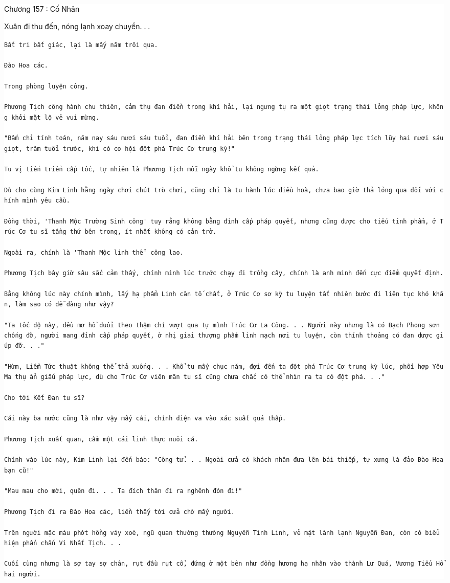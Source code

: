 




Chương 157 : Cố Nhân


Xuân đi thu đến, nóng lạnh xoay chuyển. . .

	Bất tri bất giác, lại là mấy năm trôi qua.

	Đào Hoa các.

	Trong phòng luyện công.

	Phương Tịch công hành chu thiên, cảm thụ đan điền trong khí hải, lại ngưng tụ ra một giọt trạng thái lỏng pháp lực, không khỏi mặt lộ vẻ vui mừng.

	"Bấm chỉ tính toán, năm nay sáu mươi sáu tuổi, đan điền khí hải bên trong trạng thái lỏng pháp lực tích lũy hai mươi sáu giọt, trăm tuổi trước, khi có cơ hội đột phá Trúc Cơ trung kỳ!"

	Tu vị tiến triển cấp tốc, tự nhiên là Phương Tịch mỗi ngày khổ tu không ngừng kết quả.

	Dù cho cùng Kim Linh hằng ngày chơi chút trò chơi, cũng chỉ là tu hành lúc điều hoà, chưa bao giờ thả lỏng qua đối với chính mình yêu cầu.

	Đồng thời, 'Thanh Mộc Trường Sinh công' tuy rằng không bằng đỉnh cấp pháp quyết, nhưng cũng được cho tiểu tinh phẩm, ở Trúc Cơ tu sĩ tầng thứ bên trong, ít nhất không có cản trở.

	Ngoài ra, chính là 'Thanh Mộc linh thể' công lao.

	Phương Tịch bây giờ sâu sắc cảm thấy, chính mình lúc trước chạy đi trồng cây, chính là anh minh đến cực điểm quyết định.

	Bằng không lúc này chính mình, lấy hạ phẩm Linh căn tố chất, ở Trúc Cơ sơ kỳ tu luyện tất nhiên bước đi liên tục khó khăn, làm sao có dễ dàng như vậy?

	"Ta tốc độ này, đều mơ hồ đuổi theo thậm chí vượt qua tự mình Trúc Cơ La Công. . . Người này nhưng là có Bạch Phong sơn chống đỡ, người mang đỉnh cấp pháp quyết, ở nhị giai thượng phẩm linh mạch nơi tu luyện, còn thỉnh thoảng có đan dược giúp đỡ. . ."

	"Hừm, Liễm Tức thuật không thể thả xuống. . . Khổ tu mấy chục năm, đợi đến ta đột phá Trúc Cơ trung kỳ lúc, phối hợp Yêu Ma thụ ẩn giấu pháp lực, dù cho Trúc Cơ viên mãn tu sĩ cũng chưa chắc có thể nhìn ra ta có đột phá. . ."

	Cho tới Kết Đan tu sĩ?

	Cái này ba nước cũng là như vậy mấy cái, chính diện va vào xác suất quá thấp.

	Phương Tịch xuất quan, cầm một cái linh thực nuôi cá.

	Chính vào lúc này, Kim Linh lại đến báo: "Công tử. . . Ngoài cửa có khách nhân đưa lên bái thiếp, tự xưng là đảo Đào Hoa bạn cũ!"

	"Mau mau cho mời, quên đi. . . Ta đích thân đi ra nghênh đón đi!"

	Phương Tịch đi ra Đào Hoa các, liền thấy tới cửa chờ mấy người.

	Trên người mặc màu phớt hồng váy xoè, ngũ quan thường thường Nguyễn Tinh Linh, vẻ mặt lành lạnh Nguyễn Đan, còn có biểu hiện phấn chấn Vi Nhất Tịch. . .

	Cuối cùng nhưng là sợ tay sợ chân, rụt đầu rụt cổ, đứng ở một bên như đồng hương hạ nhân vào thành Lư Quá, Vương Tiểu Hổ hai người.
